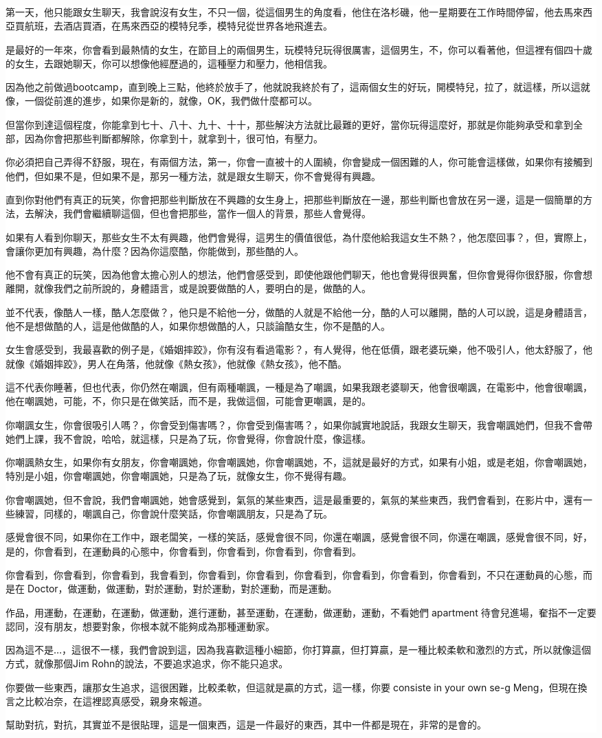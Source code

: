 第一天，他只能跟女生聊天，我會說沒有女生，不只一個，從這個男生的角度看，他住在洛杉磯，他一星期要在工作時間停留，他去馬來西亞買航班，去酒店買酒，在馬來西亞的模特兒季，模特兒從世界各地飛進去。

是最好的一年來，你會看到最熱情的女生，在節目上的兩個男生，玩模特兒玩得很厲害，這個男生，不，你可以看著他，但這裡有個四十歲的女生，去跟她聊天，你可以想像他經歷過的，這種壓力和壓力，他相信我。

因為他之前做過bootcamp，直到晚上三點，他終於放手了，他就說我終於有了，這兩個女生的好玩，開模特兒，拉了，就這樣，所以這就像，一個從前進的進步，如果你是新的，就像，OK，我們做什麼都可以。

但當你到達這個程度，你能拿到七十、八十、九十、十十，那些解決方法就比最難的更好，當你玩得這麼好，那就是你能夠承受和拿到全部，因為你會把那些判斷都解除，你拿到十，就拿到十，很可怕，有壓力。

你必須把自己弄得不舒服，現在，有兩個方法，第一，你會一直被十的人圍繞，你會變成一個困難的人，你可能會這樣做，如果你有接觸到他們，但如果不是，但如果不是，那另一種方法，就是跟女生聊天，你不會覺得有興趣。

直到你對他們有真正的玩笑，你會把那些判斷放在不興趣的女生身上，把那些判斷放在一邊，那些判斷也會放在另一邊，這是一個簡單的方法，去解決，我們會繼續聊這個，但也會把那些，當作一個人的背景，那些人會覺得。

如果有人看到你聊天，那些女生不太有興趣，他們會覺得，這男生的價值很低，為什麼他給我這女生不熱？，他怎麼回事？，但，實際上，會讓你更加有興趣，為什麼？因為你這麼酷，你能做到，那些酷的人。

他不會有真正的玩笑，因為他會太擔心別人的想法，他們會感受到，即使他跟他們聊天，他也會覺得很興奮，但你會覺得你很舒服，你會想離開，就像我們之前所說的，身體語言，或是說要做酷的人，要明白的是，做酷的人。

並不代表，像酷人一樣，酷人怎麼做？，他只是不給他一分，做酷的人就是不給他一分，酷的人可以離開，酷的人可以說，這是身體語言，他不是想做酷的人，這是他做酷的人，如果你想做酷的人，只談論酷女生，你不是酷的人。

女生會感受到，我最喜歡的例子是，《婚姻摔跤》，你有沒有看過電影？，有人覺得，他在低價，跟老婆玩樂，他不吸引人，他太舒服了，他就像《婚姻摔跤》，男人在角落，他就像《熱女孩》，他就像《熱女孩》，他不酷。

這不代表你睡著，但也代表，你仍然在嘲諷，但有兩種嘲諷，一種是為了嘲諷，如果我跟老婆聊天，他會很嘲諷，在電影中，他會很嘲諷，他在嘲諷她，可能，不，你只是在做笑話，而不是，我做這個，可能會更嘲諷，是的。

你嘲諷女生，你會很吸引人嗎？，你會受到傷害嗎？，你會受到傷害嗎？，如果你誠實地說話，我跟女生聊天，我會嘲諷她們，但我不會帶她們上課，我不會說，哈哈，就這樣，只是為了玩，你會覺得，你會說什麼，像這樣。

你嘲諷熱女生，如果你有女朋友，你會嘲諷她，你會嘲諷她，你會嘲諷她，不，這就是最好的方式，如果有小姐，或是老姐，你會嘲諷她，特別是小姐，你會嘲諷她，你會嘲諷她，只是為了玩，就像女生，你不覺得有趣。

你會嘲諷她，但不會說，我們會嘲諷她，她會感覺到，氣氛的某些東西，這是最重要的，氣氛的某些東西，我們會看到，在影片中，還有一些練習，同樣的，嘲諷自己，你會說什麼笑話，你會嘲諷朋友，只是為了玩。

感覺會很不同，如果你在工作中，跟老闆笑，一樣的笑話，感覺會很不同，你還在嘲諷，感覺會很不同，你還在嘲諷，感覺會很不同，好，是的，你會看到，在運動員的心態中，你會看到，你會看到，你會看到，你會看到。

你會看到，你會看到，你會看到，我會看到，你會看到，你會看到，你會看到，你會看到，你會看到，你會看到，不只在運動員的心態，而是在 Doctor，做運動，做運動，對於運動，對於運動，對於運動，而是運動。

作品，用運動，在運動，在運動，做運動，進行運動，甚至運動，在運動，做運動，運動，不看她們 apartment 待會兒進場，奞指不一定要認同，沒有朋友，想要對象，你根本就不能夠成為那種運動家。

因為這不是…，這很不一樣，我們會說到這，因為我喜歡這種小細節，你打算贏，但打算贏，是一種比較柔軟和激烈的方式，所以就像這個方式，就像那個Jim Rohn的說法，不要追求追求，你不能只追求。

你要做一些東西，讓那女生追求，這很困難，比較柔軟，但這就是贏的方式，這一樣，你要 consiste in your own se-g Meng，但現在換言之比較冶奈，在這裡認真感受，親身來報道。

幫助對抗，對抗，其實並不是很貼理，這是一個東西，這是一件最好的東西，其中一件都是現在，非常的是會的。